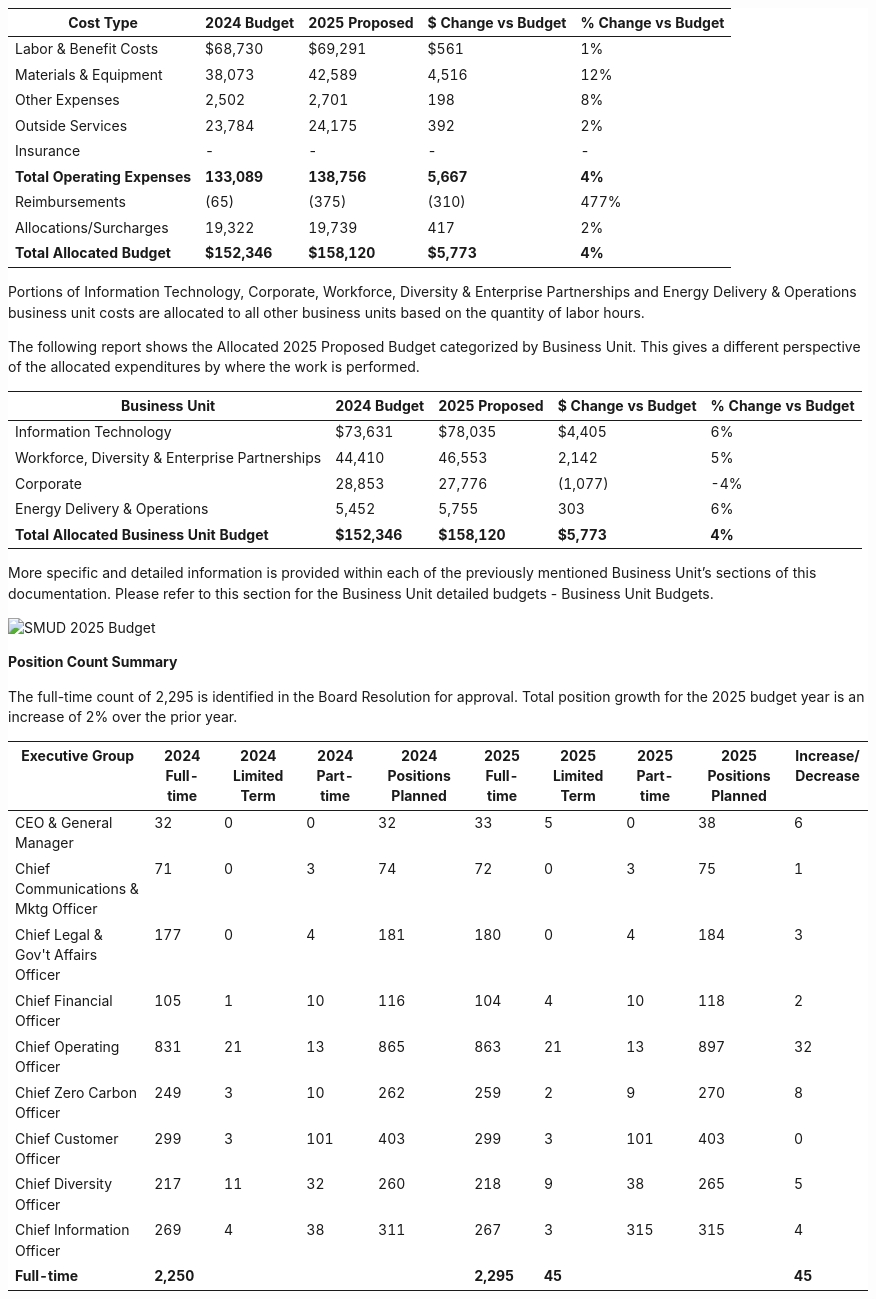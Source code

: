 | Cost Type         | 2024 Budget | 2025 Proposed | $ Change vs Budget | % Change vs Budget |
|-------------------|-------------|---------------|---------------------|---------------------|
| Labor & Benefit Costs | $68,730     | $69,291       | $561                | 1%                  |
| Materials & Equipment | 38,073      | 42,589        | 4,516               | 12%                 |
| Other Expenses     | 2,502       | 2,701         | 198                 | 8%                  |
| Outside Services   | 23,784      | 24,175        | 392                 | 2%                  |
| Insurance          | -           | -             | -                   | -                   |
| **Total Operating Expenses** | **133,089** | **138,756** | **5,667**          | **4%**              |
| Reimbursements     | (65)        | (375)         | (310)               | 477%                |
| Allocations/Surcharges | 19,322    | 19,739        | 417                 | 2%                  |
| **Total Allocated Budget** | **$152,346** | **$158,120** | **$5,773**        | **4%**              |

Portions of Information Technology, Corporate, Workforce, Diversity & Enterprise Partnerships and Energy Delivery & Operations business unit costs are allocated to all other business units based on the quantity of labor hours.

The following report shows the Allocated 2025 Proposed Budget categorized by Business Unit. This gives a different perspective of the allocated expenditures by where the work is performed.

| Business Unit                          | 2024 Budget | 2025 Proposed | $ Change vs Budget | % Change vs Budget |
|----------------------------------------|-------------|---------------|---------------------|---------------------|
| Information Technology                  | $73,631     | $78,035       | $4,405              | 6%                  |
| Workforce, Diversity & Enterprise Partnerships | 44,410 | 46,553        | 2,142               | 5%                  |
| Corporate                               | 28,853      | 27,776        | (1,077)             | -4%                 |
| Energy Delivery & Operations            | 5,452       | 5,755         | 303                 | 6%                  |
| **Total Allocated Business Unit Budget** | **$152,346** | **$158,120** | **$5,773**        | **4%**              |

More specific and detailed information is provided within each of the previously mentioned Business Unit’s sections of this documentation. Please refer to this section for the Business Unit detailed budgets - Business Unit Budgets.

![SMUD 2025 Budget](https://www.smud.org/-/media/SMUD/Images/2025-Budget/Position-Count-Summary.png)

**Position Count Summary**

The full-time count of 2,295 is identified in the Board Resolution for approval. Total position growth for the 2025 budget year is an increase of 2% over the prior year.

| Executive Group                     | 2024 Full-time | 2024 Limited Term | 2024 Part-time | 2024 Positions Planned | 2025 Full-time | 2025 Limited Term | 2025 Part-time | 2025 Positions Planned | Increase/Decrease |
|-------------------------------------|----------------|--------------------|----------------|------------------------|----------------|-------------------|----------------|------------------------|--------------------|
| CEO & General Manager               | 32             | 0                  | 0              | 32                     | 33             | 5                 | 0              | 38                     | 6                  |
| Chief Communications & Mktg Officer  | 71             | 0                  | 3              | 74                     | 72             | 0                 | 3              | 75                     | 1                  |
| Chief Legal & Gov't Affairs Officer  | 177            | 0                  | 4              | 181                    | 180            | 0                 | 4              | 184                    | 3                  |
| Chief Financial Officer              | 105            | 1                  | 10             | 116                    | 104            | 4                 | 10             | 118                    | 2                  |
| Chief Operating Officer              | 831            | 21                 | 13             | 865                    | 863            | 21                | 13             | 897                    | 32                 |
| Chief Zero Carbon Officer            | 249            | 3                  | 10             | 262                    | 259            | 2                 | 9              | 270                    | 8                  |
| Chief Customer Officer               | 299            | 3                  | 101            | 403                    | 299            | 3                 | 101            | 403                    | 0                  |
| Chief Diversity Officer              | 217            | 11                 | 32             | 260                    | 218            | 9                 | 38             | 265                    | 5                  |
| Chief Information Officer            | 269            | 4                  | 38             | 311                    | 267            | 3                 | 315            | 315                    | 4                  |
| **Full-time**                       | **2,250**      |                    |                |                        | **2,295**      | **45**            |                |                        | **45**             |